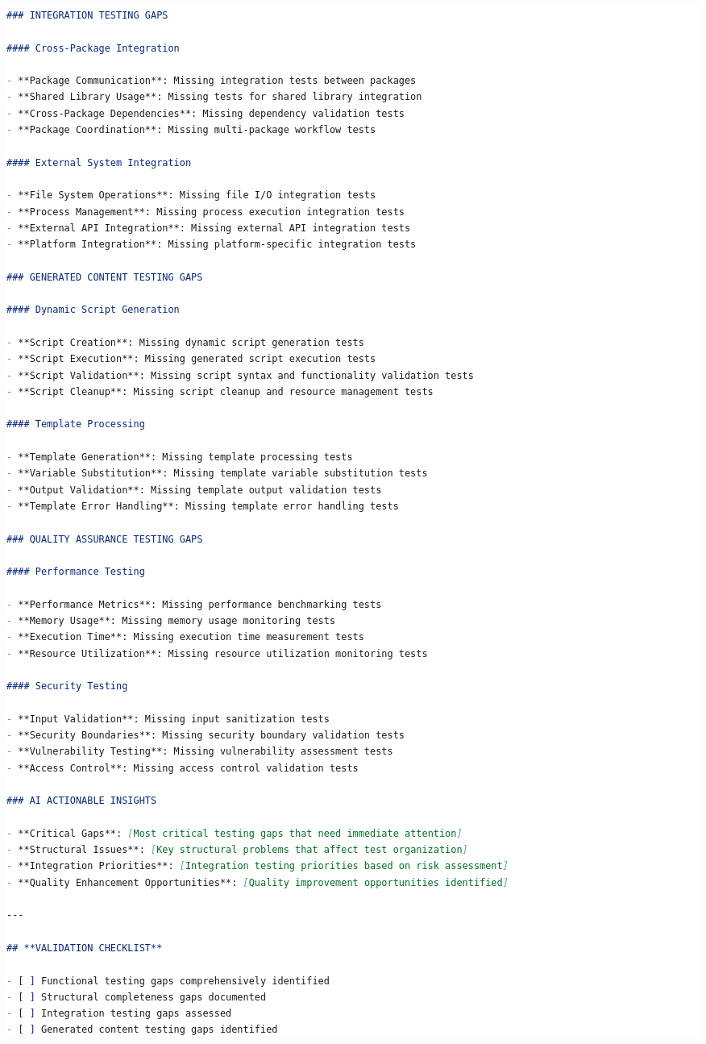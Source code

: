 ```markdown
### INTEGRATION TESTING GAPS

#### Cross-Package Integration

- **Package Communication**: Missing integration tests between packages
- **Shared Library Usage**: Missing tests for shared library integration
- **Cross-Package Dependencies**: Missing dependency validation tests
- **Package Coordination**: Missing multi-package workflow tests

#### External System Integration

- **File System Operations**: Missing file I/O integration tests
- **Process Management**: Missing process execution integration tests
- **External API Integration**: Missing external API integration tests
- **Platform Integration**: Missing platform-specific integration tests

### GENERATED CONTENT TESTING GAPS

#### Dynamic Script Generation

- **Script Creation**: Missing dynamic script generation tests
- **Script Execution**: Missing generated script execution tests
- **Script Validation**: Missing script syntax and functionality validation tests
- **Script Cleanup**: Missing script cleanup and resource management tests

#### Template Processing

- **Template Generation**: Missing template processing tests
- **Variable Substitution**: Missing template variable substitution tests
- **Output Validation**: Missing template output validation tests
- **Template Error Handling**: Missing template error handling tests

### QUALITY ASSURANCE TESTING GAPS

#### Performance Testing

- **Performance Metrics**: Missing performance benchmarking tests
- **Memory Usage**: Missing memory usage monitoring tests
- **Execution Time**: Missing execution time measurement tests
- **Resource Utilization**: Missing resource utilization monitoring tests

#### Security Testing

- **Input Validation**: Missing input sanitization tests
- **Security Boundaries**: Missing security boundary validation tests
- **Vulnerability Testing**: Missing vulnerability assessment tests
- **Access Control**: Missing access control validation tests

### AI ACTIONABLE INSIGHTS

- **Critical Gaps**: [Most critical testing gaps that need immediate attention]
- **Structural Issues**: [Key structural problems that affect test organization]
- **Integration Priorities**: [Integration testing priorities based on risk assessment]
- **Quality Enhancement Opportunities**: [Quality improvement opportunities identified]

---

## **VALIDATION CHECKLIST**

- [ ] Functional testing gaps comprehensively identified
- [ ] Structural completeness gaps documented
- [ ] Integration testing gaps assessed
- [ ] Generated content testing gaps identified
```